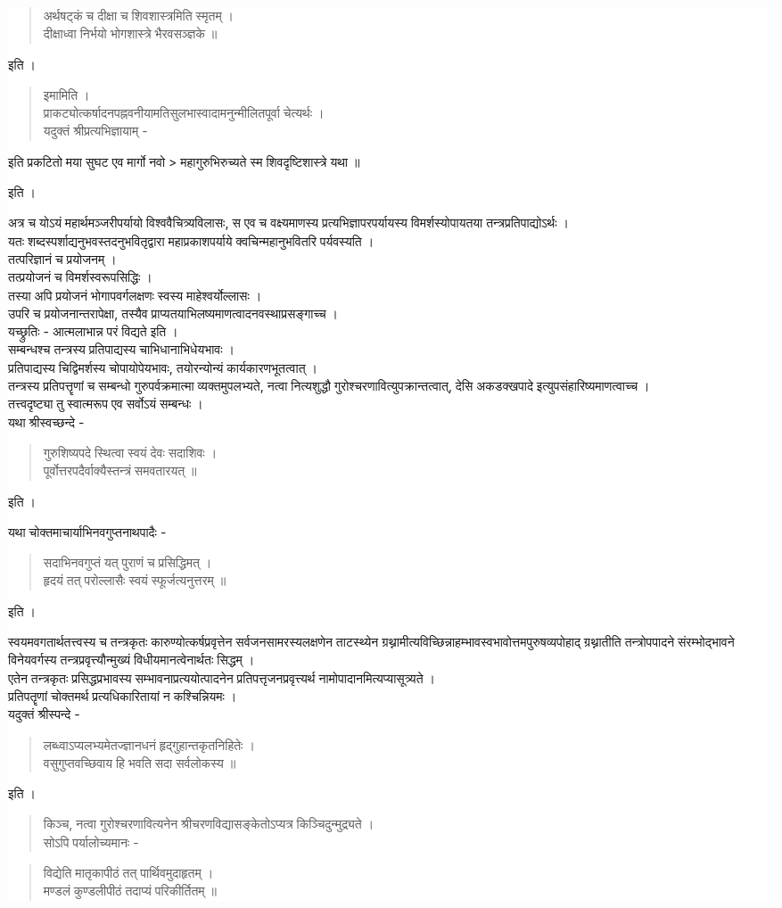 > अर्थषट्कं च दीक्षा च शिवशास्त्रमिति स्मृतम् ।  
> दीक्षाध्वा निर्भयो भोगशास्त्रे भैरवसञ्ज्ञके ॥  

इति ।  
  
> इमामिति ।  
प्राकट्योत्कर्षादनपह्नवनीयामतिसुलभास्वादामनुन्मीलितपूर्वा चेत्यर्थः ।  
यदुक्तं श्रीप्रत्यभिज्ञायाम् -  
  
इति प्रकटितो मया सुघट एव मार्गो नवो > महागुरुभिरुच्यते स्म शिवदृष्टिशास्त्रे यथा ॥  

इति ।  
  
अत्र च योऽयं महार्थमञ्जरीपर्यायो विश्ववैचित्र्यविलासः, स एव च वक्ष्यमाणस्य प्रत्यभिज्ञापरपर्यायस्य विमर्शस्योपायतया तन्त्रप्रतिपाद्योऽर्थः ।  
यतः शब्दस्पर्शाद्यनुभवस्तदनुभवितृद्वारा महाप्रकाशपर्याये क्वचिन्महानुभवितरि पर्यवस्यति ।  
तत्परिज्ञानं च प्रयोजनम् ।  
तत्प्रयोजनं च विमर्शस्वरूपसिद्धिः ।  
तस्या अपि प्रयोजनं भोगापवर्गलक्षणः स्वस्य माहेश्वर्योल्लासः ।  
उपरि च प्रयोजनान्तरापेक्षा, तस्यैव प्राप्यतयाभिलष्यमाणत्वादनवस्थाप्रसङ्गाच्च ।  
यच्छ्रुतिः - आत्मलाभान्न परं विद्यते इति ।  
सम्बन्धश्च तन्त्रस्य प्रतिपाद्यस्य चाभिधानाभिधेयभावः ।  
प्रतिपाद्यस्य चिद्विमर्शस्य चोपायोपेयभावः, तयोरन्योन्यं कार्यकारणभूतत्वात् ।  
तन्त्रस्य प्रतिपत्तॄणां च सम्बन्धो गुरुपर्वक्रमात्मा व्यक्तमुपलभ्यते, नत्वा नित्यशुद्धौ गुरोश्चरणावित्युपक्रान्तत्वात्, देसि अकडक्खपादे इत्युपसंहारिष्यमाणत्वाच्च ।  
तत्त्वदृष्ट्या तु स्वात्मरूप एव सर्वोऽयं सम्बन्धः ।  
यथा श्रीस्वच्छन्दे -  
  
> गुरुशिष्यपदे स्थित्वा स्वयं देवः सदाशिवः ।  
> पूर्वोत्तरपदैर्वाक्यैस्तन्त्रं समवतारयत् ॥  

इति ।  
  
यथा चोक्तमाचार्याभिनवगुप्तनाथपादैः -  
  
> सदाभिनवगुप्तं यत् पुराणं च प्रसिद्धिमत् ।  
> हृदयं तत् परोल्लासैः स्वयं स्फूर्जत्यनुत्तरम् ॥  

इति ।  
  
स्वयमवगतार्थतत्त्वस्य च तन्त्रकृतः कारुण्योत्कर्षप्रवृत्तेन सर्वजनसामरस्यलक्षणेन ताटस्थ्येन ग्रथ्नामीत्यविच्छिन्नाहम्भावस्वभावोत्तमपुरुषव्यपोहाद् ग्रथ्नातीति तन्त्रोपपादने संरम्भोद्भावने विनेयवर्गस्य तन्त्रप्रवृत्त्यौन्मुख्यं विधीयमानत्वेनार्थतः सिद्धम् ।  
एतेन तन्त्रकृतः प्रसिद्धप्रभावस्य सम्भावनाप्रत्ययोत्पादनेन प्रतिपत्तृजनप्रवृत्त्यर्थ नामोपादानमित्यप्यासूत्र्यते ।  
प्रतिपतॄणां चोक्तमर्थ प्रत्यधिकारितायां न कश्चिन्नियमः ।  
यदुक्तं श्रीस्पन्दे -  
  
> लब्ध्वाऽप्यलभ्यमेतज्ज्ञानधनं हृद्गुहान्तकृतनिहितेः ।  
> वसुगुप्तवच्छिवाय हि भवति सदा सर्वलोकस्य ॥  

इति ।  
  
> किञ्च, नत्वा गुरोश्चरणावित्यनेन श्रीचरणविद्यासङ्केतोऽप्यत्र किञ्चिदुन्मुद्र्यते ।  
सोऽपि पर्यालोच्यमानः -  
  
> विद्येति मातृकापीठं तत् पार्थिवमुदाहृतम् ।  
> मण्डलं कुण्डलीपीठं तदाप्यं परिकीर्तितम् ॥  
  